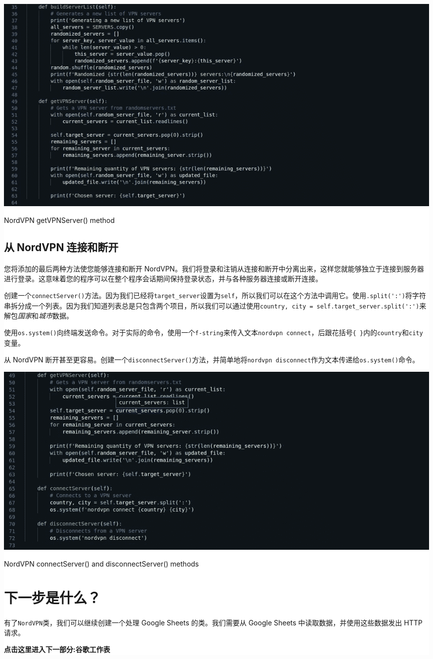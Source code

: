 ![](img/4ec6d09ad7ef9f788df09dfb203aed42.png)

NordVPN getVPNServer() method

## 从 NordVPN 连接和断开

您将添加的最后两种方法使您能够连接和断开 NordVPN。我们将登录和注销从连接和断开中分离出来，这样您就能够独立于连接到服务器进行登录。这意味着您的程序可以在整个程序会话期间保持登录状态，并与各种服务器连接或断开连接。

创建一个`connectServer()`方法。因为我们已经将`target_server`设置为`self`，所以我们可以在这个方法中调用它。使用`.split(':')`将字符串拆分成一个列表。因为我们知道列表总是只包含两个项目，所以我们可以通过使用`country, city = self.target_server.split(':')`来解包*国家*和*城市*数据。

使用`os.system()`向终端发送命令。对于实际的命令，使用一个`f-string`来传入文本`nordvpn connect`，后跟花括号`{ }`内的`country`和`city`变量。

从 NordVPN 断开甚至更容易。创建一个`disconnectServer()`方法，并简单地将`nordvpn disconnect`作为文本传递给`os.system()`命令。

![](img/0b55bf06a31c7384df944a256adcea7d.png)

NordVPN connectServer() and disconnectServer() methods

# 下一步是什么？

有了`NordVPN`类，我们可以继续创建一个处理 Google Sheets 的类。我们需要从 Google Sheets 中读取数据，并使用这些数据发出 HTTP 请求。

**点击这里进入下一部分:谷歌工作表**
